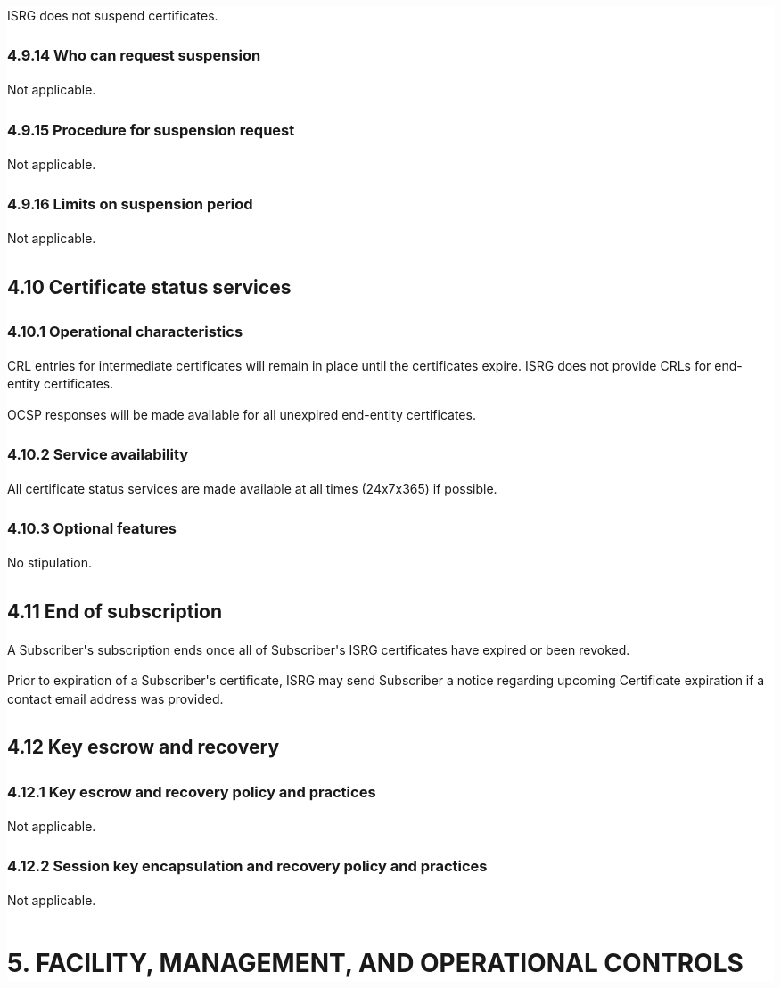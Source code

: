 ISRG does not suspend certificates.

### 4.9.14 Who can request suspension

Not applicable.

### 4.9.15 Procedure for suspension request

Not applicable.

### 4.9.16 Limits on suspension period

Not applicable.

## 4.10 Certificate status services

### 4.10.1 Operational characteristics

CRL entries for intermediate certificates will remain in place until the certificates expire. ISRG does not provide CRLs for end-entity certificates.

OCSP responses will be made available for all unexpired end-entity certificates.

### 4.10.2 Service availability

All certificate status services are made available at all times (24x7x365) if possible.

### 4.10.3 Optional features

No stipulation.

## 4.11 End of subscription

A Subscriber's subscription ends once all of Subscriber's ISRG certificates have expired or been revoked.

Prior to expiration of a Subscriber's certificate, ISRG may send Subscriber a notice regarding upcoming Certificate expiration if a contact email address was provided.

## 4.12 Key escrow and recovery

### 4.12.1 Key escrow and recovery policy and practices

Not applicable.

### 4.12.2 Session key encapsulation and recovery policy and practices

Not applicable.

# 5. FACILITY, MANAGEMENT, AND OPERATIONAL CONTROLS
